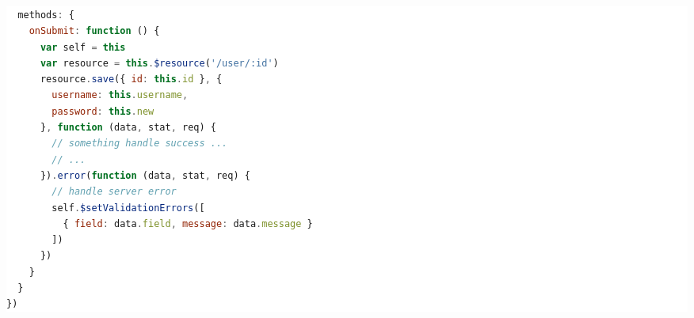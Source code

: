 ```javascript
  methods: {
    onSubmit: function () {
      var self = this
      var resource = this.$resource('/user/:id')
      resource.save({ id: this.id }, {
        username: this.username,
        password: this.new
      }, function (data, stat, req) {
        // something handle success ...
        // ...
      }).error(function (data, stat, req) {
        // handle server error
        self.$setValidationErrors([
          { field: data.field, message: data.message }
        ])
      })
    }
  }
})
```
